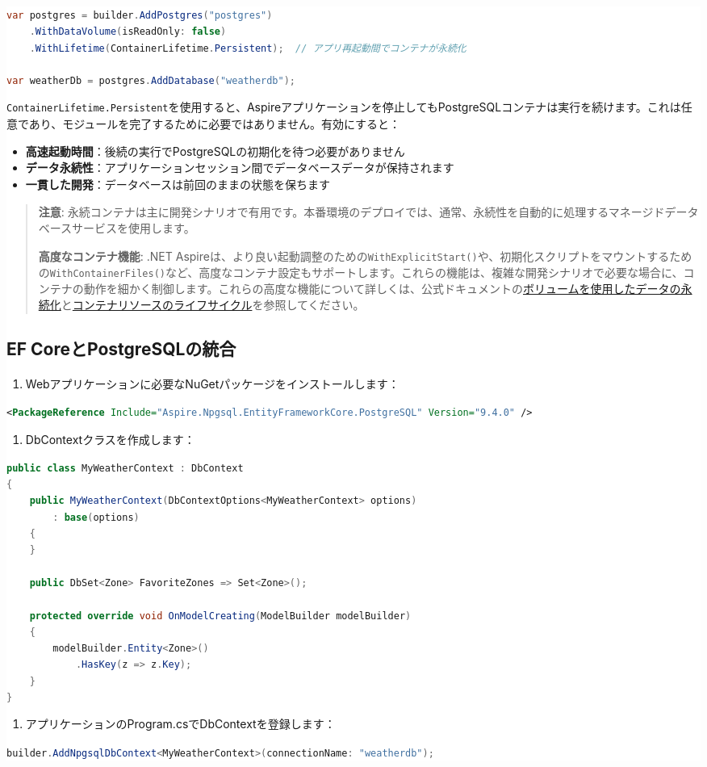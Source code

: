```csharp
var postgres = builder.AddPostgres("postgres")
    .WithDataVolume(isReadOnly: false)
    .WithLifetime(ContainerLifetime.Persistent);  // アプリ再起動間でコンテナが永続化

var weatherDb = postgres.AddDatabase("weatherdb");
```

`ContainerLifetime.Persistent`を使用すると、Aspireアプリケーションを停止してもPostgreSQLコンテナは実行を続けます。これは任意であり、モジュールを完了するために必要ではありません。有効にすると：

- **高速起動時間**：後続の実行でPostgreSQLの初期化を待つ必要がありません
- **データ永続性**：アプリケーションセッション間でデータベースデータが保持されます
- **一貫した開発**：データベースは前回のままの状態を保ちます

> **注意**: 永続コンテナは主に開発シナリオで有用です。本番環境のデプロイでは、通常、永続性を自動的に処理するマネージドデータベースサービスを使用します。
>
> **高度なコンテナ機能**: .NET Aspireは、より良い起動調整のための`WithExplicitStart()`や、初期化スクリプトをマウントするための`WithContainerFiles()`など、高度なコンテナ設定もサポートします。これらの機能は、複雑な開発シナリオで必要な場合に、コンテナの動作を細かく制御します。これらの高度な機能について詳しくは、公式ドキュメントの[ボリュームを使用したデータの永続化](https://learn.microsoft.com/dotnet/aspire/fundamentals/persist-data-volumes)と[コンテナリソースのライフサイクル](https://learn.microsoft.com/dotnet/aspire/fundamentals/app-host-overview#container-resource-lifecycle)を参照してください。

## EF CoreとPostgreSQLの統合

1. Webアプリケーションに必要なNuGetパッケージをインストールします：

```xml
<PackageReference Include="Aspire.Npgsql.EntityFrameworkCore.PostgreSQL" Version="9.4.0" />
```

1. DbContextクラスを作成します：

```csharp
public class MyWeatherContext : DbContext
{
    public MyWeatherContext(DbContextOptions<MyWeatherContext> options)
        : base(options)
    {
    }

    public DbSet<Zone> FavoriteZones => Set<Zone>();

    protected override void OnModelCreating(ModelBuilder modelBuilder)
    {
        modelBuilder.Entity<Zone>()
            .HasKey(z => z.Key);
    }
}
```

1. アプリケーションのProgram.csでDbContextを登録します：

```csharp
builder.AddNpgsqlDbContext<MyWeatherContext>(connectionName: "weatherdb");
```

